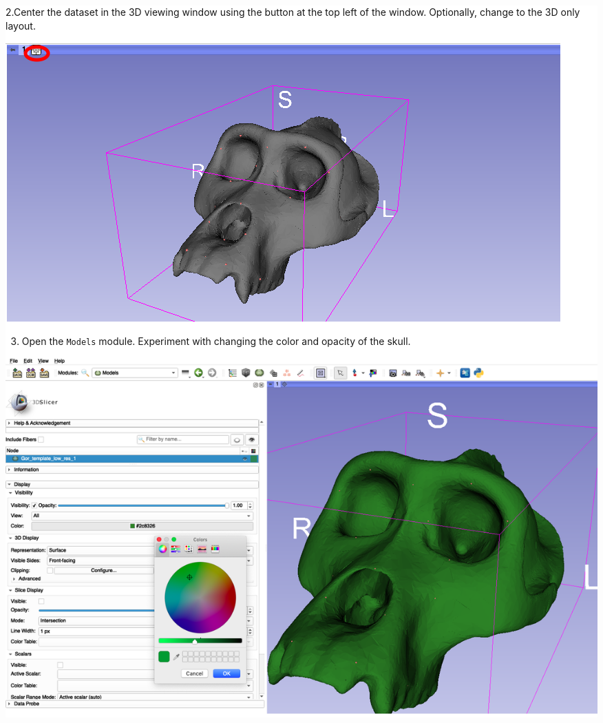 2.Center the dataset in the 3D viewing window using the button at the top left of the window. Optionally, change to the 3D only layout.

<img src="./images/centerGorilla.png">

3. Open the `Models` module. Experiment with changing the color and opacity of the skull.
<img src="./images/Models.png">
